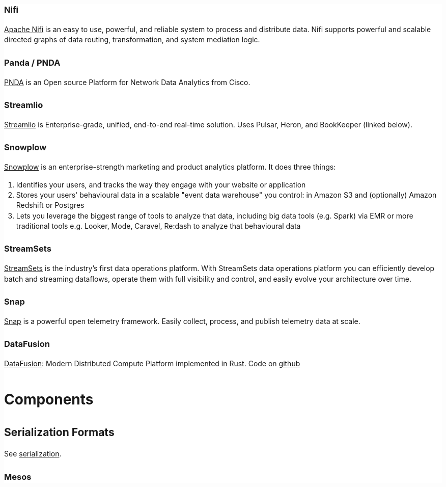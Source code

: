### Nifi

[Apache Nifi](http://nifi.apache.org/) is an easy to use, powerful, and reliable system to process and distribute data. Nifi supports powerful and scalable directed graphs of data routing, transformation, and system mediation logic.

### Panda / PNDA

[PNDA](http://panda.cisco.com/overview) is an Open source Platform for Network Data Analytics from Cisco.

### Streamlio

[Streamlio](https://www.streaml.io/) is Enterprise-grade, unified, end-to-end real-time solution. Uses Pulsar, Heron, and BookKeeper (linked below).

### Snowplow

[Snowplow](https://github.com/snowplow/snowplow/wiki/Technical-architecture) is an enterprise-strength marketing and product analytics platform. It does three things:

1. Identifies your users, and tracks the way they engage with your website or application
2. Stores your users' behavioural data in a scalable "event data warehouse" you control: in Amazon S3 and (optionally) Amazon Redshift or Postgres
3. Lets you leverage the biggest range of tools to analyze that data, including big data tools (e.g. Spark) via EMR or more traditional tools e.g. Looker, Mode, Caravel, Re:dash to analyze that behavioural data

### StreamSets

[StreamSets](https://streamsets.com/) is the industry’s first data operations platform. With StreamSets data operations platform you can efficiently develop batch and streaming dataflows, operate them with full visibility and control, and easily evolve your architecture over time.

### Snap

[Snap](http://snap-telemetry.io/) is a powerful open telemetry framework. Easily collect, process, and publish telemetry data at scale.

### DataFusion

[DataFusion](https://datafusion.rs/): Modern Distributed Compute Platform implemented in Rust. Code on [github](https://github.com/datafusion-rs/datafusion)

# Components

## Serialization Formats

See [serialization](serialization.md).

### Mesos
